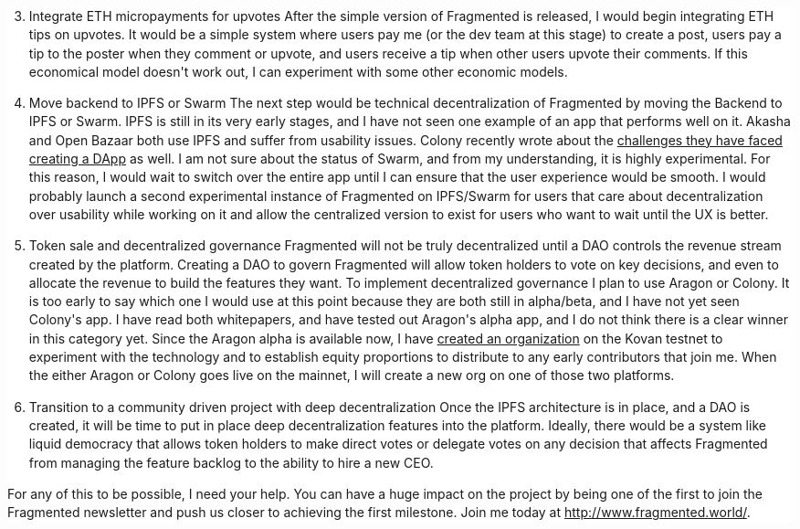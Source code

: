 3. Integrate ETH micropayments for upvotes
   After the simple version of Fragmented is released, I would begin integrating ETH tips on upvotes. It would be a simple system where users pay me (or the dev team at this stage) to create a post, users pay a tip to the poster when they comment or upvote, and users receive a tip when other users upvote their comments. If this economical model doesn't work out, I can experiment with some other economic models.

4. Move backend to IPFS or Swarm
   The next step would be technical decentralization of Fragmented by moving the Backend to IPFS or Swarm. IPFS is still in its very early stages, and I have not seen one example of an app that performs well on it. Akasha and Open Bazaar both use IPFS and suffer from usability issues. Colony recently wrote about the [challenges they have faced creating a DApp](https://blog.colony.io/colony-q4-update-287cda939fde) as well. I am not sure about the status of Swarm, and from my understanding, it is highly experimental. For this reason, I would wait to switch over the entire app until I can ensure that the user experience would be smooth. I would probably launch a second experimental instance of Fragmented on IPFS/Swarm for users that care about decentralization over usability while working on it and allow the centralized version to exist for users who want to wait until the UX is better.

5. Token sale and decentralized governance
   Fragmented will not be truly decentralized until a DAO controls the revenue stream created by the platform. Creating a DAO to govern Fragmented will allow token holders to vote on key decisions, and even to allocate the revenue to build the features they want. To implement decentralized governance I plan to use Aragon or Colony. It is too early to say which one I would use at this point because they are both still in alpha/beta, and I have not yet seen Colony's app. I have read both whitepapers, and have tested out Aragon's alpha app, and I do not think there is a clear winner in this category yet. Since the Aragon alpha is available now, I have [created an organization](https://kovan.etherscan.io/address/0x4b627c9a7311c0ac8ce611b4f1a394f7c37c1619) on the Kovan testnet to experiment with the technology and to establish equity proportions to distribute to any early contributors that join me. When the either Aragon or Colony goes live on the mainnet, I will create a new org on one of those two platforms.

6. Transition to a community driven project with deep decentralization
   Once the IPFS architecture is in place, and a DAO is created, it will be time to put in place deep decentralization features into the platform. Ideally, there would be a system like liquid democracy that allows token holders to make direct votes or delegate votes on any decision that affects Fragmented from managing the feature backlog to the ability to hire a new CEO.

For any of this to be possible, I need your help. You can have a huge impact on the project by being one of the first to join the Fragmented newsletter and push us closer to achieving the first milestone. Join me today at http://www.fragmented.world/.
